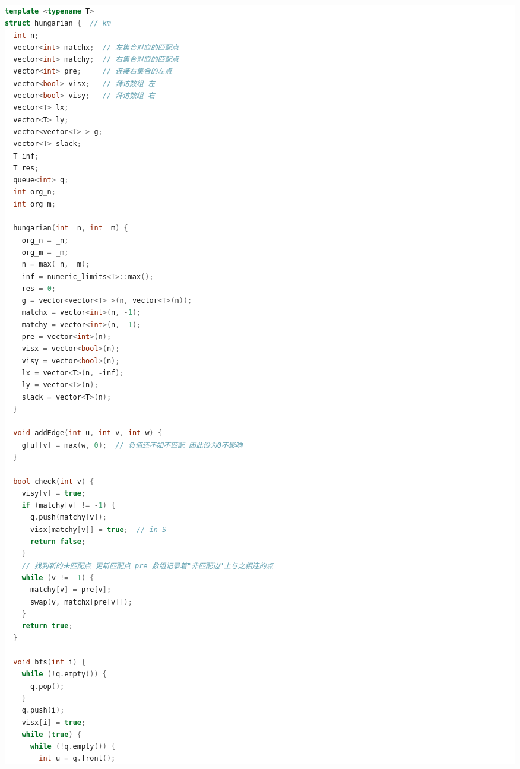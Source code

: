 ```cpp
template <typename T>
struct hungarian {  // km
  int n;
  vector<int> matchx;  // 左集合对应的匹配点
  vector<int> matchy;  // 右集合对应的匹配点
  vector<int> pre;     // 连接右集合的左点
  vector<bool> visx;   // 拜访数组 左
  vector<bool> visy;   // 拜访数组 右
  vector<T> lx;
  vector<T> ly;
  vector<vector<T> > g;
  vector<T> slack;
  T inf;
  T res;
  queue<int> q;
  int org_n;
  int org_m;

  hungarian(int _n, int _m) {
    org_n = _n;
    org_m = _m;
    n = max(_n, _m);
    inf = numeric_limits<T>::max();
    res = 0;
    g = vector<vector<T> >(n, vector<T>(n));
    matchx = vector<int>(n, -1);
    matchy = vector<int>(n, -1);
    pre = vector<int>(n);
    visx = vector<bool>(n);
    visy = vector<bool>(n);
    lx = vector<T>(n, -inf);
    ly = vector<T>(n);
    slack = vector<T>(n);
  }

  void addEdge(int u, int v, int w) {
    g[u][v] = max(w, 0);  // 负值还不如不匹配 因此设为0不影响
  }

  bool check(int v) {
    visy[v] = true;
    if (matchy[v] != -1) {
      q.push(matchy[v]);
      visx[matchy[v]] = true;  // in S
      return false;
    }
    // 找到新的未匹配点 更新匹配点 pre 数组记录着"非匹配边"上与之相连的点
    while (v != -1) {
      matchy[v] = pre[v];
      swap(v, matchx[pre[v]]);
    }
    return true;
  }

  void bfs(int i) {
    while (!q.empty()) {
      q.pop();
    }
    q.push(i);
    visx[i] = true;
    while (true) {
      while (!q.empty()) {
        int u = q.front();
```
